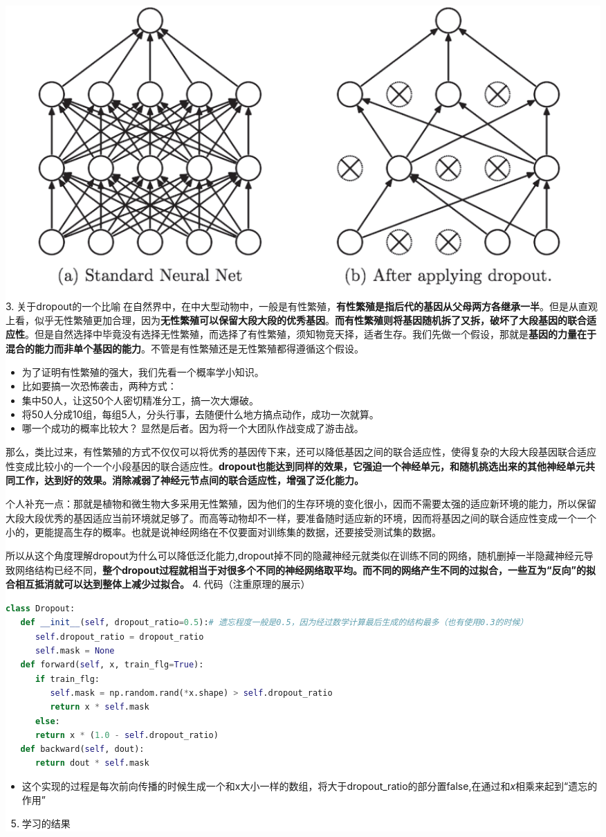 ![](notes_graph/mk2022-05-04-16-15-10.png)
3. 关于dropout的一个比喻
在自然界中，在中大型动物中，一般是有性繁殖，**有性繁殖是指后代的基因从父母两方各继承一半**。但是从直观上看，似乎无性繁殖更加合理，因为**无性繁殖可以保留大段大段的优秀基因**。**而有性繁殖则将基因随机拆了又拆，破坏了大段基因的联合适应性**。但是自然选择中毕竟没有选择无性繁殖，而选择了有性繁殖，须知物竞天择，适者生存。我们先做一个假设，那就是**基因的力量在于混合的能力而非单个基因的能力**。不管是有性繁殖还是无性繁殖都得遵循这个假设。

- 为了证明有性繁殖的强大，我们先看一个概率学小知识。
- 比如要搞一次恐怖袭击，两种方式：
- 集中50人，让这50个人密切精准分工，搞一次大爆破。
- 将50人分成10组，每组5人，分头行事，去随便什么地方搞点动作，成功一次就算。
- 哪一个成功的概率比较大？ 显然是后者。因为将一个大团队作战变成了游击战。

那么，类比过来，有性繁殖的方式不仅仅可以将优秀的基因传下来，还可以降低基因之间的联合适应性，使得复杂的大段大段基因联合适应性变成比较小的一个一个小段基因的联合适应性。**dropout也能达到同样的效果，它强迫一个神经单元，和随机挑选出来的其他神经单元共同工作，达到好的效果。消除减弱了神经元节点间的联合适应性，增强了泛化能力。**

个人补充一点：那就是植物和微生物大多采用无性繁殖，因为他们的生存环境的变化很小，因而不需要太强的适应新环境的能力，所以保留大段大段优秀的基因适应当前环境就足够了。而高等动物却不一样，要准备随时适应新的环境，因而将基因之间的联合适应性变成一个一个小的，更能提高生存的概率。也就是说神经网络在不仅要面对训练集的数据，还要接受测试集的数据。

所以从这个角度理解dropout为什么可以降低泛化能力,dropout掉不同的隐藏神经元就类似在训练不同的网络，随机删掉一半隐藏神经元导致网络结构已经不同，**整个dropout过程就相当于对很多个不同的神经网络取平均。而不同的网络产生不同的过拟合，一些互为“反向”的拟合相互抵消就可以达到整体上减少过拟合。**
4. 代码（注重原理的展示）
~~~ Python
class Dropout:
   def __init__(self, dropout_ratio=0.5):# 遗忘程度一般是0.5，因为经过数学计算最后生成的结构最多（也有使用0.3的时候）
      self.dropout_ratio = dropout_ratio
      self.mask = None
   def forward(self, x, train_flg=True):
      if train_flg:
         self.mask = np.random.rand(*x.shape) > self.dropout_ratio
         return x * self.mask
      else:
      return x * (1.0 - self.dropout_ratio)
   def backward(self, dout):
      return dout * self.mask
~~~
- 这个实现的过程是每次前向传播的时候生成一个和x大小一样的数组，将大于dropout_ratio的部分置false,在通过和$x$相乘来起到“遗忘的作用”
5. 学习的结果